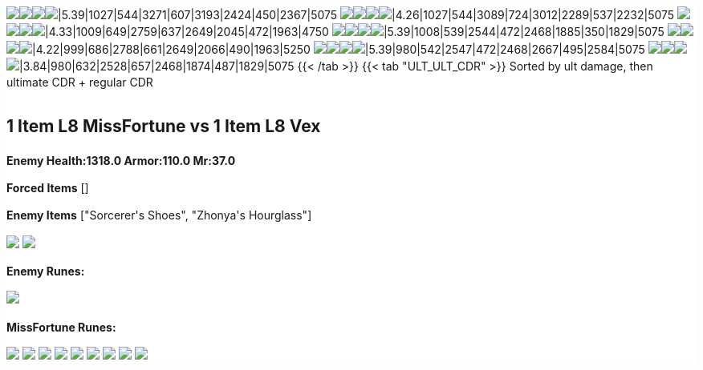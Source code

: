 ![](/item/3071.png)![](/item/1001.png)![](/item/1053.png)![](/item/1037.png)|5.39|1027|544|3271|607|3193|2424|450|2367|5075
![](/item/3073.png)![](/item/1001.png)![](/item/1053.png)![](/item/1037.png)|4.26|1027|544|3089|724|3012|2289|537|2232|5075
![](/item/3095.png)![](/item/1001.png)![](/item/1053.png)![](/item/1055.png)|4.33|1009|649|2759|637|2649|2045|472|1963|4750
![](/item/4017.png)![](/item/1001.png)![](/item/1053.png)![](/item/1037.png)|5.39|1008|539|2544|472|2468|1885|350|1829|5075
![](/item/3153.png)![](/item/1001.png)![](/item/1055.png)![](/item/1038.png)|4.22|999|686|2788|661|2649|2066|490|1963|5250
![](/item/3139.png)![](/item/1001.png)![](/item/1053.png)![](/item/1037.png)|5.39|980|542|2547|472|2468|2667|495|2584|5075
![](/item/6672.png)![](/item/1001.png)![](/item/1053.png)![](/item/1037.png)|3.84|980|632|2528|657|2468|1874|487|1829|5075
{{< /tab >}}
{{< tab "ULT_ULT_CDR" >}}
Sorted by ult damage, then ultimate CDR + regular CDR
## 1 Item L8 MissFortune vs 1 Item L8 Vex

**Enemy Health:1318.0 Armor:110.0 Mr:37.0**


**Forced Items** []








**Enemy Items** ["Sorcerer's Shoes", "Zhonya's Hourglass"]





![](/item/3020.png)
![](/item/3157.png)



**Enemy Runes:**





![](/StatMods/StatModsArmorIcon.png)



**MissFortune Runes:**


![](/Styles/Precision/PressTheAttack/PressTheAttack.png)
![](/Styles/Precision/Overheal.png)
![](/Styles/Precision/LegendAlacrity/LegendAlacrity.png)
![](/Styles/Precision/CutDown/CutDown.png)
![](/Styles/Sorcery/AbsoluteFocus/AbsoluteFocus.png)
![](/Styles/Sorcery/GatheringStorm/GatheringStorm.png)
![](/StatMods/StatModsAttackSpeedIcon.png)
![](/StatMods/StatModsAdaptiveForceIcon.png)
![](/StatMods/StatModsArmorIcon.png)
